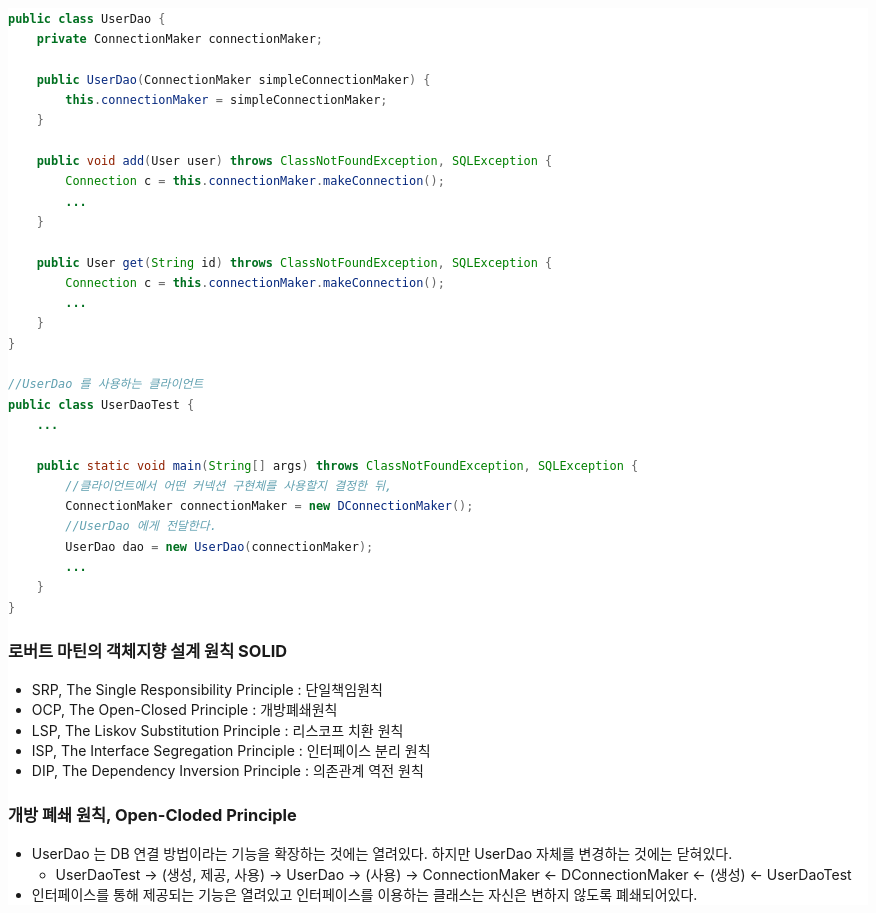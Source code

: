```java
public class UserDao {
    private ConnectionMaker connectionMaker;

    public UserDao(ConnectionMaker simpleConnectionMaker) {
        this.connectionMaker = simpleConnectionMaker;
    }

    public void add(User user) throws ClassNotFoundException, SQLException {
        Connection c = this.connectionMaker.makeConnection();
        ...
    }

    public User get(String id) throws ClassNotFoundException, SQLException {
        Connection c = this.connectionMaker.makeConnection();
        ...
    }
}

//UserDao 를 사용하는 클라이언트 
public class UserDaoTest {
    ...

    public static void main(String[] args) throws ClassNotFoundException, SQLException {
        //클라이언트에서 어떤 커넥션 구현체를 사용할지 결정한 뒤, 
        ConnectionMaker connectionMaker = new DConnectionMaker();    
        //UserDao 에게 전달한다. 
        UserDao dao = new UserDao(connectionMaker);
        ...
    }
}

```



### 로버트 마틴의 객체지향 설계 원칙 SOLID

* SRP, The Single Responsibility Principle : 단일책임원칙
* OCP, The Open-Closed Principle : 개방폐쇄원칙&#x20;
* LSP, The Liskov Substitution Principle : 리스코프 치환 원칙
* ISP, The Interface Segregation Principle : 인터페이스 분리 원칙&#x20;
* DIP, The Dependency Inversion Principle : 의존관계 역전 원칙&#x20;



### 개방 폐쇄 원칙, Open-Cloded Principle

* UserDao 는 DB 연결 방법이라는 기능을 확장하는 것에는 열려있다. 하지만 UserDao 자체를 변경하는 것에는 닫혀있다.&#x20;
  * UserDaoTest -> (생성, 제공, 사용) -> UserDao -> (사용) -> ConnectionMaker <- DConnectionMaker <- (생성) <- UserDaoTest&#x20;
* 인터페이스를 통해 제공되는 기능은 열려있고 인터페이스를 이용하는 클래스는 자신은 변하지 않도록 폐쇄되어있다.&#x20;


